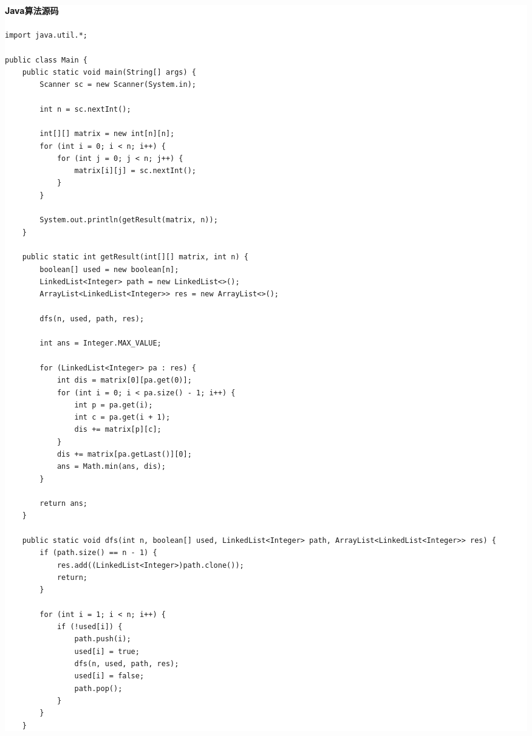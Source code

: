
#### Java算法源码
    
    
    import java.util.*;
    
    public class Main {
        public static void main(String[] args) {
            Scanner sc = new Scanner(System.in);
    
            int n = sc.nextInt();
    
            int[][] matrix = new int[n][n];
            for (int i = 0; i < n; i++) {
                for (int j = 0; j < n; j++) {
                    matrix[i][j] = sc.nextInt();
                }
            }
    
            System.out.println(getResult(matrix, n));
        }
    
        public static int getResult(int[][] matrix, int n) {
            boolean[] used = new boolean[n];
            LinkedList<Integer> path = new LinkedList<>();
            ArrayList<LinkedList<Integer>> res = new ArrayList<>();
    
            dfs(n, used, path, res);
    
            int ans = Integer.MAX_VALUE;
    
            for (LinkedList<Integer> pa : res) {
                int dis = matrix[0][pa.get(0)];
                for (int i = 0; i < pa.size() - 1; i++) {
                    int p = pa.get(i);
                    int c = pa.get(i + 1);
                    dis += matrix[p][c];
                }
                dis += matrix[pa.getLast()][0];
                ans = Math.min(ans, dis);
            }
    
            return ans;
        }
    
        public static void dfs(int n, boolean[] used, LinkedList<Integer> path, ArrayList<LinkedList<Integer>> res) {
            if (path.size() == n - 1) {
                res.add((LinkedList<Integer>)path.clone());
                return;
            }
    
            for (int i = 1; i < n; i++) {
                if (!used[i]) {
                    path.push(i);
                    used[i] = true;
                    dfs(n, used, path, res);
                    used[i] = false;
                    path.pop();
                }
            }
        }
    